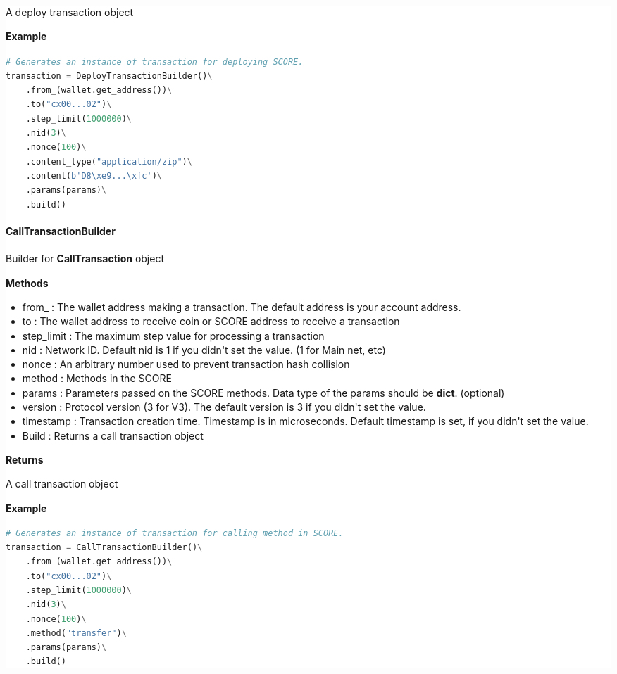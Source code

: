 A deploy transaction object

**Example**

```python
# Generates an instance of transaction for deploying SCORE.
transaction = DeployTransactionBuilder()\
    .from_(wallet.get_address())\
    .to("cx00...02")\
    .step_limit(1000000)\
    .nid(3)\
    .nonce(100)\
    .content_type("application/zip")\
    .content(b'D8\xe9...\xfc')\
    .params(params)\
    .build()
```

#### CallTransactionBuilder

Builder for **CallTransaction** object

**Methods**

* from\_ : The wallet address making a transaction. The default address is your account address.
* to : The wallet address to receive coin or SCORE address to receive a transaction
* step\_limit : The maximum step value for processing a transaction
* nid : Network ID. Default nid is 1 if you didn't set the value. (1 for Main net, etc)
* nonce : An arbitrary number used to prevent transaction hash collision
* method : Methods in the SCORE
* params : Parameters passed on the SCORE methods. Data type of the params should be **dict**. (optional)
* version : Protocol version (3 for V3). The default version is 3 if you didn't set the value.
* timestamp : Transaction creation time. Timestamp is in microseconds. Default timestamp is set, if you didn't set the value.
* Build : Returns a call transaction object

**Returns**

A call transaction object

**Example**

```python
# Generates an instance of transaction for calling method in SCORE.
transaction = CallTransactionBuilder()\
    .from_(wallet.get_address())\
    .to("cx00...02")\
    .step_limit(1000000)\
    .nid(3)\
    .nonce(100)\
    .method("transfer")\
    .params(params)\
    .build()
```
